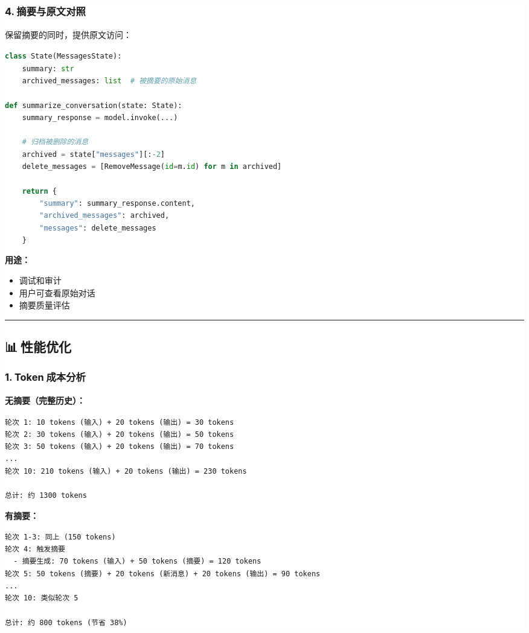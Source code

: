 
### 4. 摘要与原文对照

保留摘要的同时，提供原文访问：

```python
class State(MessagesState):
    summary: str
    archived_messages: list  # 被摘要的原始消息

def summarize_conversation(state: State):
    summary_response = model.invoke(...)

    # 归档被删除的消息
    archived = state["messages"][:-2]
    delete_messages = [RemoveMessage(id=m.id) for m in archived]

    return {
        "summary": summary_response.content,
        "archived_messages": archived,
        "messages": delete_messages
    }
```

**用途：**
- 调试和审计
- 用户可查看原始对话
- 摘要质量评估

---

## 📊 性能优化

### 1. Token 成本分析

**无摘要（完整历史）：**
```
轮次 1: 10 tokens (输入) + 20 tokens (输出) = 30 tokens
轮次 2: 30 tokens (输入) + 20 tokens (输出) = 50 tokens
轮次 3: 50 tokens (输入) + 20 tokens (输出) = 70 tokens
...
轮次 10: 210 tokens (输入) + 20 tokens (输出) = 230 tokens

总计: 约 1300 tokens
```

**有摘要：**
```
轮次 1-3: 同上 (150 tokens)
轮次 4: 触发摘要
  - 摘要生成: 70 tokens (输入) + 50 tokens (摘要) = 120 tokens
轮次 5: 50 tokens (摘要) + 20 tokens (新消息) + 20 tokens (输出) = 90 tokens
...
轮次 10: 类似轮次 5

总计: 约 800 tokens (节省 38%)
```
